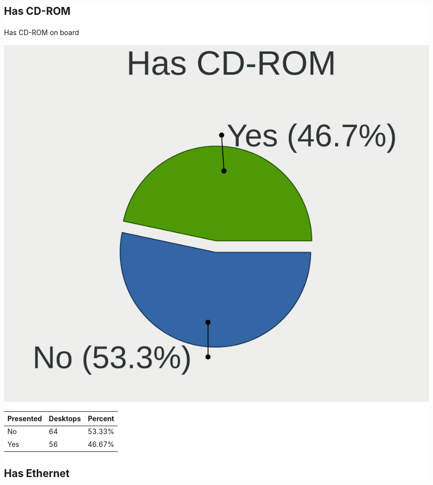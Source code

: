 Has CD-ROM
----------

Has CD-ROM on board

![Has CD-ROM](./images/pie_chart/node_has_cdrom.svg)


| Presented | Desktops | Percent |
|-----------|----------|---------|
| No        | 64       | 53.33%  |
| Yes       | 56       | 46.67%  |

Has Ethernet
------------
